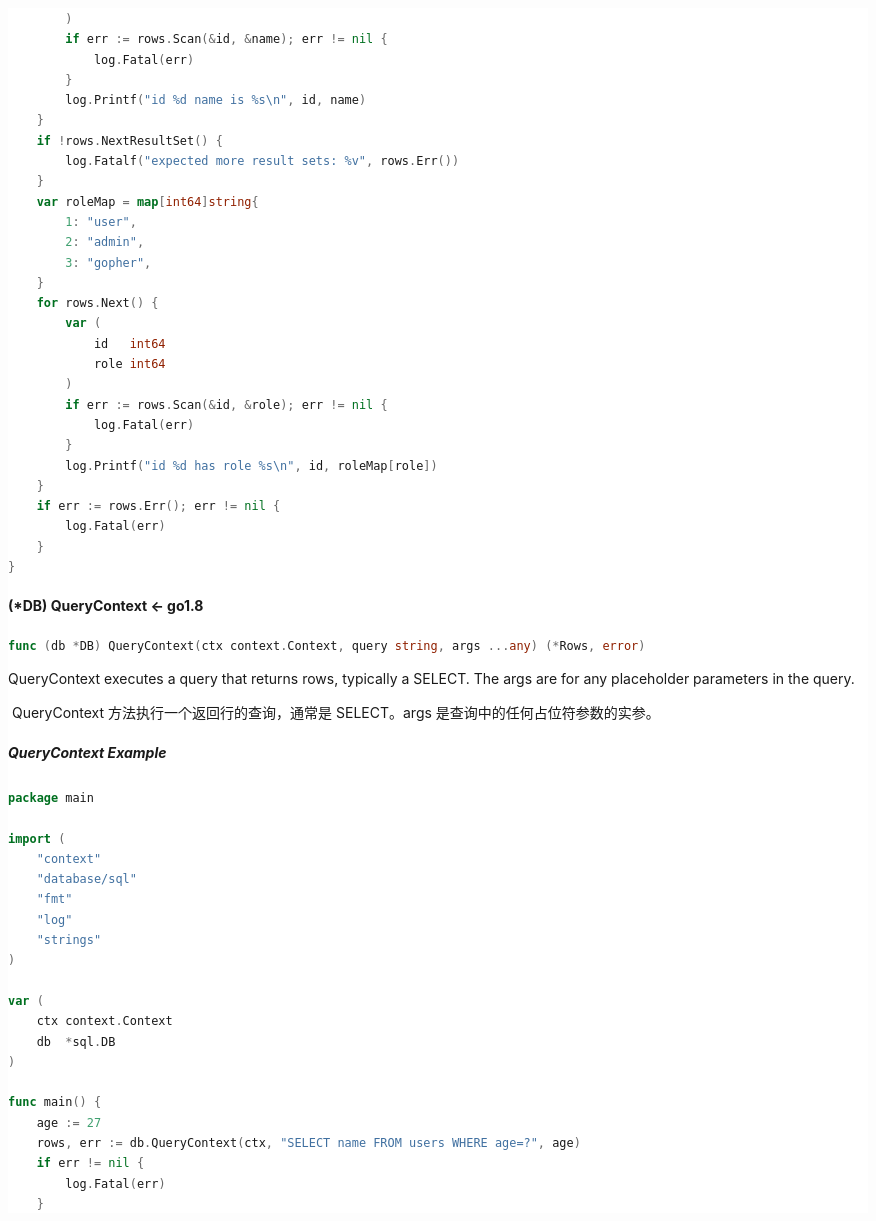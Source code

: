 ```go 
		)
		if err := rows.Scan(&id, &name); err != nil {
			log.Fatal(err)
		}
		log.Printf("id %d name is %s\n", id, name)
	}
	if !rows.NextResultSet() {
		log.Fatalf("expected more result sets: %v", rows.Err())
	}
	var roleMap = map[int64]string{
		1: "user",
		2: "admin",
		3: "gopher",
	}
	for rows.Next() {
		var (
			id   int64
			role int64
		)
		if err := rows.Scan(&id, &role); err != nil {
			log.Fatal(err)
		}
		log.Printf("id %d has role %s\n", id, roleMap[role])
	}
	if err := rows.Err(); err != nil {
		log.Fatal(err)
	}
}

```

#### (*DB) QueryContext  <- go1.8

```go 
func (db *DB) QueryContext(ctx context.Context, query string, args ...any) (*Rows, error)
```

QueryContext executes a query that returns rows, typically a SELECT. The args are for any placeholder parameters in the query.

​	QueryContext 方法执行一个返回行的查询，通常是 SELECT。args 是查询中的任何占位符参数的实参。

##### QueryContext Example

```go 
package main

import (
	"context"
	"database/sql"
	"fmt"
	"log"
	"strings"
)

var (
	ctx context.Context
	db  *sql.DB
)

func main() {
	age := 27
	rows, err := db.QueryContext(ctx, "SELECT name FROM users WHERE age=?", age)
	if err != nil {
		log.Fatal(err)
	}
```